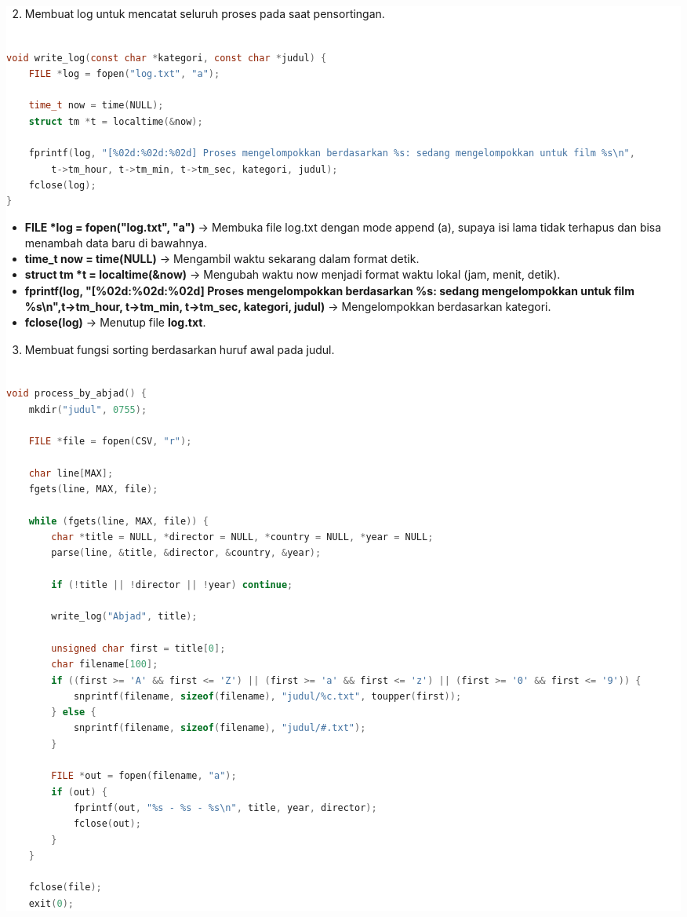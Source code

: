 2. Membuat log untuk mencatat seluruh proses pada saat pensortingan.

```c

void write_log(const char *kategori, const char *judul) {
    FILE *log = fopen("log.txt", "a");

    time_t now = time(NULL);
    struct tm *t = localtime(&now);

    fprintf(log, "[%02d:%02d:%02d] Proses mengelompokkan berdasarkan %s: sedang mengelompokkan untuk film %s\n",
        t->tm_hour, t->tm_min, t->tm_sec, kategori, judul);
    fclose(log);
}

```

- **FILE \*log = fopen("log.txt", "a")** -> Membuka file log.txt dengan mode append (a), supaya isi lama tidak terhapus dan bisa menambah data baru di bawahnya.
- **time_t now = time(NULL)** -> Mengambil waktu sekarang dalam format detik.
- **struct tm \*t = localtime(&now)** -> Mengubah waktu now menjadi format waktu lokal (jam, menit, detik).
- **fprintf(log, "[%02d:%02d:%02d] Proses mengelompokkan berdasarkan %s: sedang mengelompokkan untuk film %s\n",t->tm_hour, t->tm_min, t->tm_sec, kategori, judul)** -> Mengelompokkan berdasarkan kategori.
- **fclose(log)** -> Menutup file **log.txt**.

3. Membuat fungsi sorting berdasarkan huruf awal pada judul.

```c

void process_by_abjad() {
    mkdir("judul", 0755);

    FILE *file = fopen(CSV, "r");

    char line[MAX];
    fgets(line, MAX, file);

    while (fgets(line, MAX, file)) {
        char *title = NULL, *director = NULL, *country = NULL, *year = NULL;
        parse(line, &title, &director, &country, &year);

        if (!title || !director || !year) continue;

        write_log("Abjad", title);

        unsigned char first = title[0];
        char filename[100];
        if ((first >= 'A' && first <= 'Z') || (first >= 'a' && first <= 'z') || (first >= '0' && first <= '9')) {
            snprintf(filename, sizeof(filename), "judul/%c.txt", toupper(first));
        } else {
            snprintf(filename, sizeof(filename), "judul/#.txt");
        }

        FILE *out = fopen(filename, "a");
        if (out) {
            fprintf(out, "%s - %s - %s\n", title, year, director);
            fclose(out);
        }
    }

    fclose(file);
    exit(0);
```